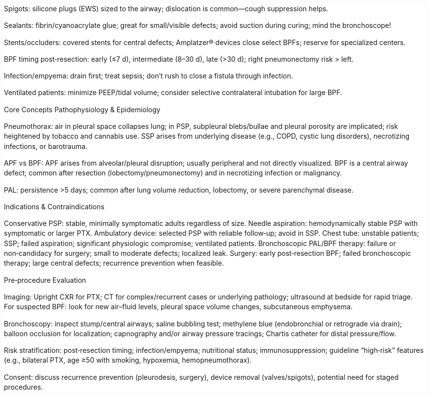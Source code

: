 Spigots: silicone plugs (EWS) sized to the airway; dislocation is common—cough suppression helps.

Sealants: fibrin/cyanoacrylate glue; great for small/visible defects; avoid suction during curing; mind the bronchoscope!

Stents/occluders: covered stents for central defects; Amplatzer® devices close select BPFs; reserve for specialized centers.

BPF timing post‑resection: early (≤7 d), intermediate (8–30 d), late (>30 d); right pneumonectomy risk > left.

Infection/empyema: drain first; treat sepsis; don’t rush to close a fistula through infection.

Ventilated patients: minimize PEEP/tidal volume; consider selective contralateral intubation for large BPF.

Core Concepts
Pathophysiology & Epidemiology

Pneumothorax: air in pleural space collapses lung; in PSP, subpleural blebs/bullae and pleural porosity are implicated; risk heightened by tobacco and cannabis use. SSP arises from underlying disease (e.g., COPD, cystic lung disorders), necrotizing infections, or barotrauma.

APF vs BPF: APF arises from alveolar/pleural disruption; usually peripheral and not directly visualized. BPF is a central airway defect; common after resection (lobectomy/pneumonectomy) and in necrotizing infection or malignancy.

PAL: persistence >5 days; common after lung volume reduction, lobectomy, or severe parenchymal disease.

Indications & Contraindications

Conservative PSP: stable, minimally symptomatic adults regardless of size.
Needle aspiration: hemodynamically stable PSP with symptomatic or larger PTX.
Ambulatory device: selected PSP with reliable follow‑up; avoid in SSP.
Chest tube: unstable patients; SSP; failed aspiration; significant physiologic compromise; ventilated patients.
Bronchoscopic PAL/BPF therapy: failure or non‑candidacy for surgery; small to moderate defects; localized leak.
Surgery: early post‑resection BPF; failed bronchoscopic therapy; large central defects; recurrence prevention when feasible.

Pre‑procedure Evaluation

Imaging: Upright CXR for PTX; CT for complex/recurrent cases or underlying pathology; ultrasound at bedside for rapid triage. For suspected BPF: look for new air–fluid levels, pleural space volume changes, subcutaneous emphysema.

Bronchoscopy: inspect stump/central airways; saline bubbling test; methylene blue (endobronchial or retrograde via drain); balloon occlusion for localization; capnography and/or airway pressure tracings; Chartis catheter for distal pressure/flow.

Risk stratification: post‑resection timing; infection/empyema; nutritional status; immunosuppression; guideline “high‑risk” features (e.g., bilateral PTX, age ≥50 with smoking, hypoxemia, hemopneumothorax).

Consent: discuss recurrence prevention (pleurodesis, surgery), device removal (valves/spigots), potential need for staged procedures.
